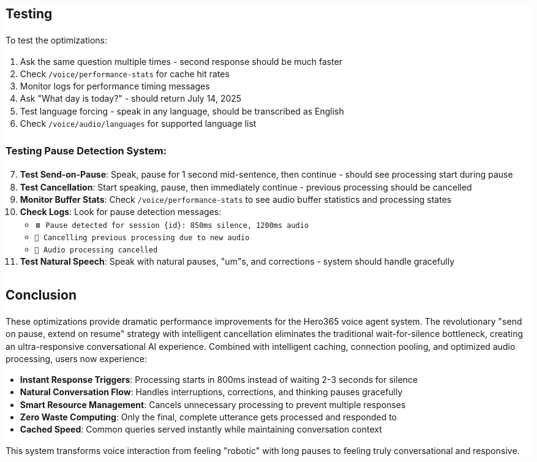 ## Testing
To test the optimizations:
1. Ask the same question multiple times - second response should be much faster
2. Check `/voice/performance-stats` for cache hit rates
3. Monitor logs for performance timing messages
4. Ask "What day is today?" - should return July 14, 2025
5. Test language forcing - speak in any language, should be transcribed as English
6. Check `/voice/audio/languages` for supported language list

### Testing Pause Detection System:
7. **Test Send-on-Pause**: Speak, pause for 1 second mid-sentence, then continue - should see processing start during pause
8. **Test Cancellation**: Start speaking, pause, then immediately continue - previous processing should be cancelled
9. **Monitor Buffer Stats**: Check `/voice/performance-stats` to see audio buffer statistics and processing states
10. **Check Logs**: Look for pause detection messages:
    - `⏸️ Pause detected for session {id}: 850ms silence, 1200ms audio`
    - `🔄 Cancelling previous processing due to new audio`
    - `🚫 Audio processing cancelled`
11. **Test Natural Speech**: Speak with natural pauses, "um"s, and corrections - system should handle gracefully

## Conclusion
These optimizations provide dramatic performance improvements for the Hero365 voice agent system. The revolutionary "send on pause, extend on resume" strategy with intelligent cancellation eliminates the traditional wait-for-silence bottleneck, creating an ultra-responsive conversational AI experience. Combined with intelligent caching, connection pooling, and optimized audio processing, users now experience:

- **Instant Response Triggers**: Processing starts in 800ms instead of waiting 2-3 seconds for silence
- **Natural Conversation Flow**: Handles interruptions, corrections, and thinking pauses gracefully  
- **Smart Resource Management**: Cancels unnecessary processing to prevent multiple responses
- **Zero Waste Computing**: Only the final, complete utterance gets processed and responded to
- **Cached Speed**: Common queries served instantly while maintaining conversation context

This system transforms voice interaction from feeling "robotic" with long pauses to feeling truly conversational and responsive. 